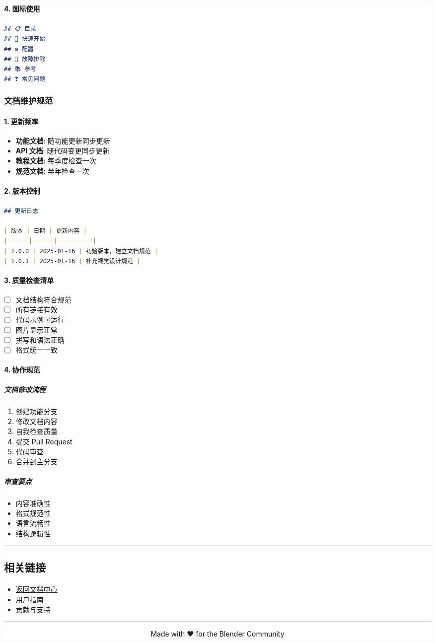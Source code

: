 #### 4. 图标使用
```markdown
## 📋 目录
## 🚀 快速开始
## ⚙️ 配置
## 🐛 故障排除
## 📚 参考
## ❓ 常见问题
```

### 文档维护规范

#### 1. 更新频率
- **功能文档**: 随功能更新同步更新
- **API 文档**: 随代码变更同步更新
- **教程文档**: 每季度检查一次
- **规范文档**: 半年检查一次

#### 2. 版本控制
```markdown
## 更新日志

| 版本 | 日期 | 更新内容 |
|------|------|----------|
| 1.0.0 | 2025-01-16 | 初始版本，建立文档规范 |
| 1.0.1 | 2025-01-16 | 补充视觉设计规范 |
```

#### 3. 质量检查清单
- [ ] 文档结构符合规范
- [ ] 所有链接有效
- [ ] 代码示例可运行
- [ ] 图片显示正常
- [ ] 拼写和语法正确
- [ ] 格式统一一致

#### 4. 协作规范

##### 文档修改流程
1. 创建功能分支
2. 修改文档内容
3. 自我检查质量
4. 提交 Pull Request
5. 代码审查
6. 合并到主分支

##### 审查要点
- 内容准确性
- 格式规范性
- 语言流畅性
- 结构逻辑性

---

## 相关链接

- [返回文档中心](README.md)
- [用户指南](user-guide.md)
- [贡献与支持](contributing-and-support.md)

---

<p align="center">
Made with ❤️ for the Blender Community
</p>